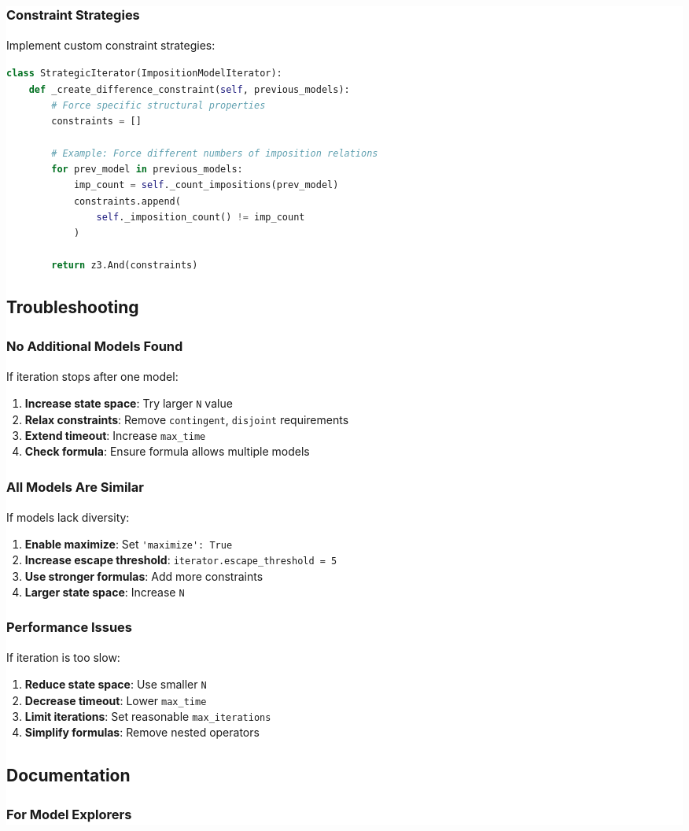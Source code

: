 ### Constraint Strategies

Implement custom constraint strategies:

```python
class StrategicIterator(ImpositionModelIterator):
    def _create_difference_constraint(self, previous_models):
        # Force specific structural properties
        constraints = []
        
        # Example: Force different numbers of imposition relations
        for prev_model in previous_models:
            imp_count = self._count_impositions(prev_model)
            constraints.append(
                self._imposition_count() != imp_count
            )
        
        return z3.And(constraints)
```

## Troubleshooting

### No Additional Models Found

If iteration stops after one model:

1. **Increase state space**: Try larger `N` value
2. **Relax constraints**: Remove `contingent`, `disjoint` requirements
3. **Extend timeout**: Increase `max_time`
4. **Check formula**: Ensure formula allows multiple models

### All Models Are Similar

If models lack diversity:

1. **Enable maximize**: Set `'maximize': True`
2. **Increase escape threshold**: `iterator.escape_threshold = 5`
3. **Use stronger formulas**: Add more constraints
4. **Larger state space**: Increase `N`

### Performance Issues

If iteration is too slow:

1. **Reduce state space**: Use smaller `N`
2. **Decrease timeout**: Lower `max_time`
3. **Limit iterations**: Set reasonable `max_iterations`
4. **Simplify formulas**: Remove nested operators

## Documentation

### For Model Explorers
